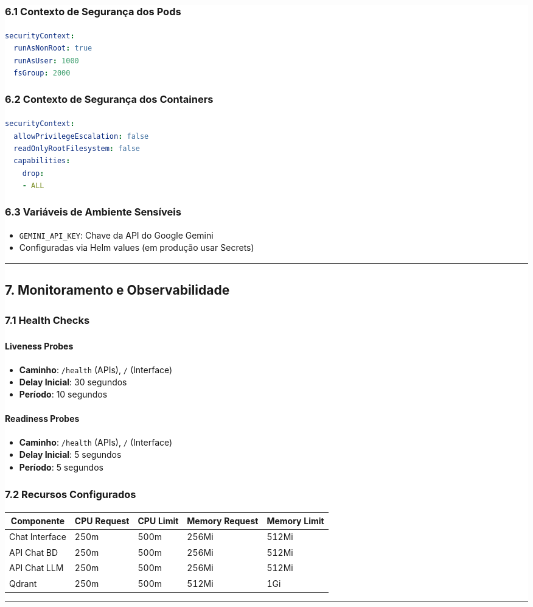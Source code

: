 ### 6.1 Contexto de Segurança dos Pods
```yaml
securityContext:
  runAsNonRoot: true
  runAsUser: 1000
  fsGroup: 2000
```

### 6.2 Contexto de Segurança dos Containers
```yaml
securityContext:
  allowPrivilegeEscalation: false
  readOnlyRootFilesystem: false
  capabilities:
    drop:
    - ALL
```

### 6.3 Variáveis de Ambiente Sensíveis
- `GEMINI_API_KEY`: Chave da API do Google Gemini
- Configuradas via Helm values (em produção usar Secrets)

---

## 7. Monitoramento e Observabilidade

### 7.1 Health Checks

#### Liveness Probes
- **Caminho**: `/health` (APIs), `/` (Interface)
- **Delay Inicial**: 30 segundos
- **Período**: 10 segundos

#### Readiness Probes
- **Caminho**: `/health` (APIs), `/` (Interface)
- **Delay Inicial**: 5 segundos
- **Período**: 5 segundos

### 7.2 Recursos Configurados

| Componente | CPU Request | CPU Limit | Memory Request | Memory Limit |
|------------|-------------|-----------|----------------|--------------|
| Chat Interface | 250m | 500m | 256Mi | 512Mi |
| API Chat BD | 250m | 500m | 256Mi | 512Mi |
| API Chat LLM | 250m | 500m | 256Mi | 512Mi |
| Qdrant | 250m | 500m | 512Mi | 1Gi |

---
